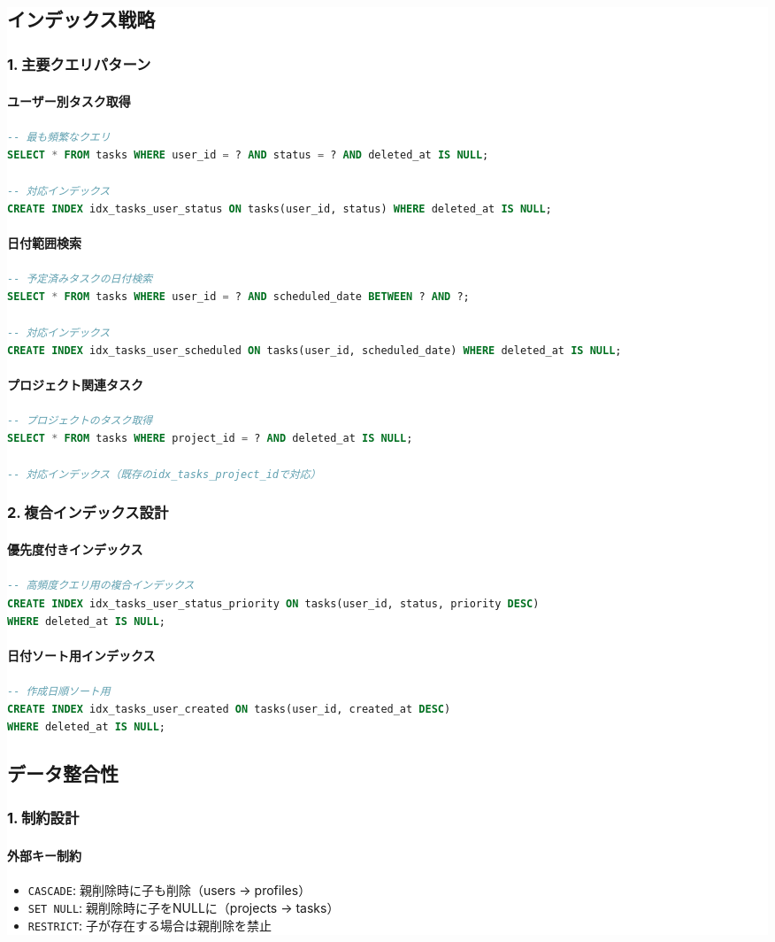 ## インデックス戦略

### 1. 主要クエリパターン

#### ユーザー別タスク取得
```sql
-- 最も頻繁なクエリ
SELECT * FROM tasks WHERE user_id = ? AND status = ? AND deleted_at IS NULL;

-- 対応インデックス
CREATE INDEX idx_tasks_user_status ON tasks(user_id, status) WHERE deleted_at IS NULL;
```

#### 日付範囲検索
```sql
-- 予定済みタスクの日付検索
SELECT * FROM tasks WHERE user_id = ? AND scheduled_date BETWEEN ? AND ?;

-- 対応インデックス
CREATE INDEX idx_tasks_user_scheduled ON tasks(user_id, scheduled_date) WHERE deleted_at IS NULL;
```

#### プロジェクト関連タスク
```sql
-- プロジェクトのタスク取得
SELECT * FROM tasks WHERE project_id = ? AND deleted_at IS NULL;

-- 対応インデックス（既存のidx_tasks_project_idで対応）
```

### 2. 複合インデックス設計

#### 優先度付きインデックス
```sql
-- 高頻度クエリ用の複合インデックス
CREATE INDEX idx_tasks_user_status_priority ON tasks(user_id, status, priority DESC) 
WHERE deleted_at IS NULL;
```

#### 日付ソート用インデックス
```sql
-- 作成日順ソート用
CREATE INDEX idx_tasks_user_created ON tasks(user_id, created_at DESC) 
WHERE deleted_at IS NULL;
```

## データ整合性

### 1. 制約設計

#### 外部キー制約
- `CASCADE`: 親削除時に子も削除（users → profiles）
- `SET NULL`: 親削除時に子をNULLに（projects → tasks）
- `RESTRICT`: 子が存在する場合は親削除を禁止
